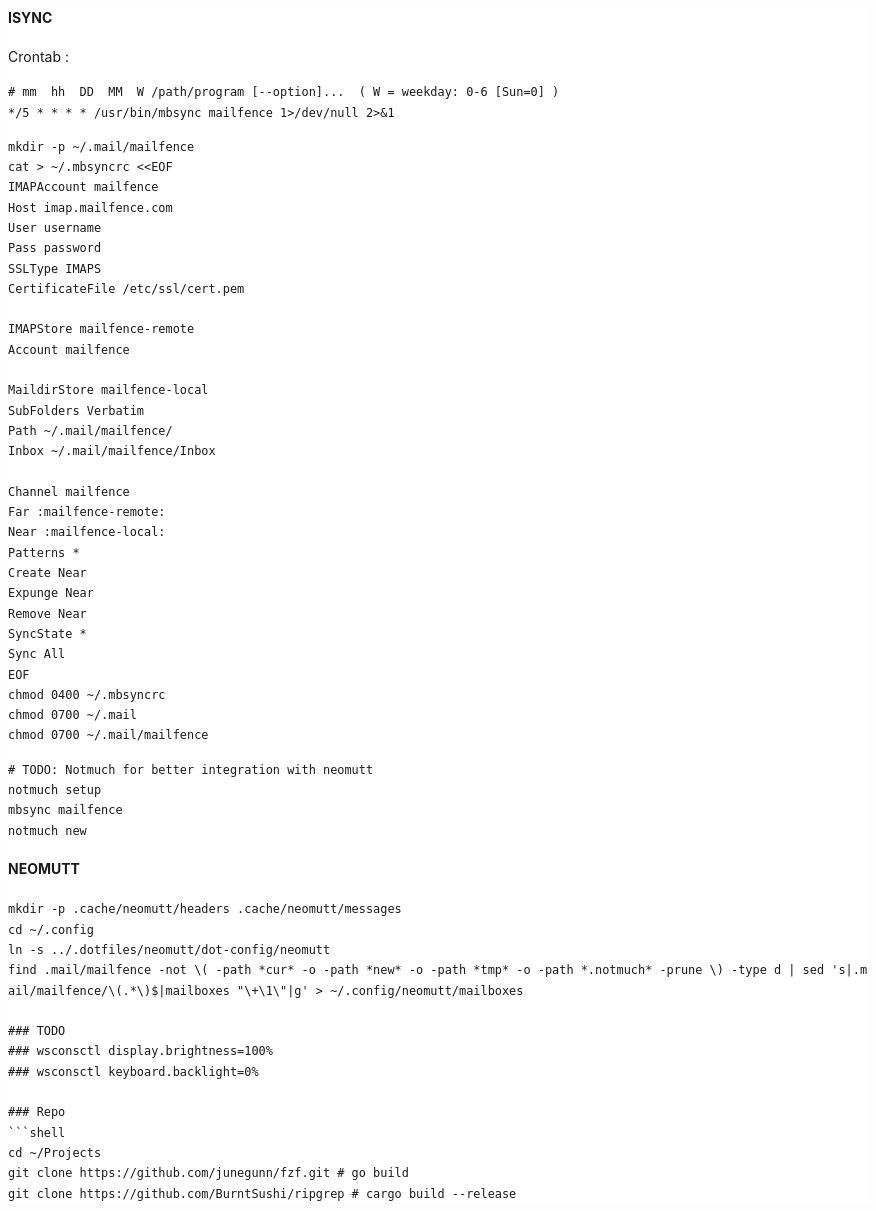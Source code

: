 #### ISYNC
```shell
```
Crontab :
```
# mm  hh  DD  MM  W /path/program [--option]...  ( W = weekday: 0-6 [Sun=0] )
*/5 * * * * /usr/bin/mbsync mailfence 1>/dev/null 2>&1
```

```shell
mkdir -p ~/.mail/mailfence
cat > ~/.mbsyncrc <<EOF
IMAPAccount mailfence
Host imap.mailfence.com
User username
Pass password
SSLType IMAPS
CertificateFile /etc/ssl/cert.pem

IMAPStore mailfence-remote
Account mailfence

MaildirStore mailfence-local
SubFolders Verbatim
Path ~/.mail/mailfence/
Inbox ~/.mail/mailfence/Inbox

Channel mailfence
Far :mailfence-remote:
Near :mailfence-local:
Patterns *
Create Near
Expunge Near
Remove Near
SyncState *
Sync All
EOF
chmod 0400 ~/.mbsyncrc
chmod 0700 ~/.mail
chmod 0700 ~/.mail/mailfence
```
```shell
# TODO: Notmuch for better integration with neomutt
notmuch setup
mbsync mailfence
notmuch new
```

#### NEOMUTT
```shell
mkdir -p .cache/neomutt/headers .cache/neomutt/messages
cd ~/.config
ln -s ../.dotfiles/neomutt/dot-config/neomutt
find .mail/mailfence -not \( -path *cur* -o -path *new* -o -path *tmp* -o -path *.notmuch* -prune \) -type d | sed 's|.mail/mailfence/\(.*\)$|mailboxes "\+\1\"|g' > ~/.config/neomutt/mailboxes

### TODO
### wsconsctl display.brightness=100%
### wsconsctl keyboard.backlight=0%

### Repo
```shell
cd ~/Projects
git clone https://github.com/junegunn/fzf.git # go build
git clone https://github.com/BurntSushi/ripgrep # cargo build --release

```